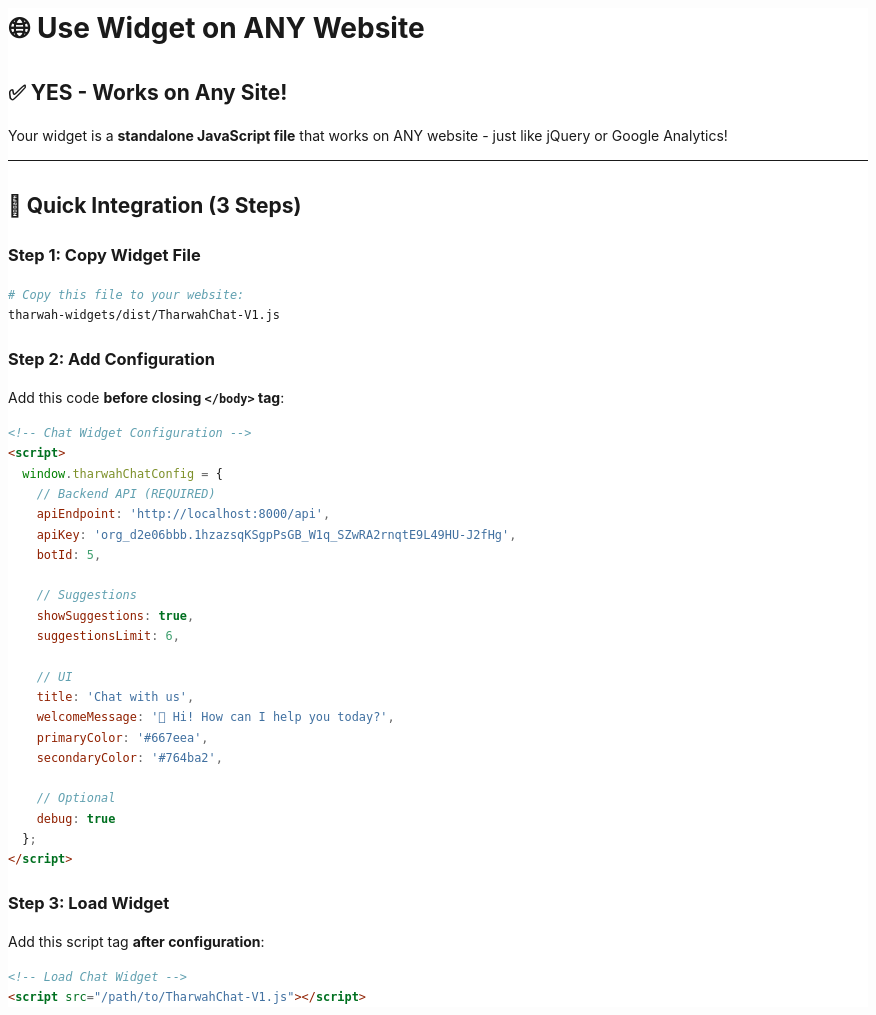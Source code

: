 # 🌐 Use Widget on ANY Website

## ✅ YES - Works on Any Site!

Your widget is a **standalone JavaScript file** that works on ANY website - just like jQuery or Google Analytics!

---

## 🚀 Quick Integration (3 Steps)

### Step 1: Copy Widget File
```bash
# Copy this file to your website:
tharwah-widgets/dist/TharwahChat-V1.js
```

### Step 2: Add Configuration
Add this code **before closing `</body>` tag**:
```html
<!-- Chat Widget Configuration -->
<script>
  window.tharwahChatConfig = {
    // Backend API (REQUIRED)
    apiEndpoint: 'http://localhost:8000/api',
    apiKey: 'org_d2e06bbb.1hzazsqKSgpPsGB_W1q_SZwRA2rnqtE9L49HU-J2fHg',
    botId: 5,
    
    // Suggestions
    showSuggestions: true,
    suggestionsLimit: 6,
    
    // UI
    title: 'Chat with us',
    welcomeMessage: '👋 Hi! How can I help you today?',
    primaryColor: '#667eea',
    secondaryColor: '#764ba2',
    
    // Optional
    debug: true
  };
</script>
```

### Step 3: Load Widget
Add this script tag **after configuration**:
```html
<!-- Load Chat Widget -->
<script src="/path/to/TharwahChat-V1.js"></script>
```
